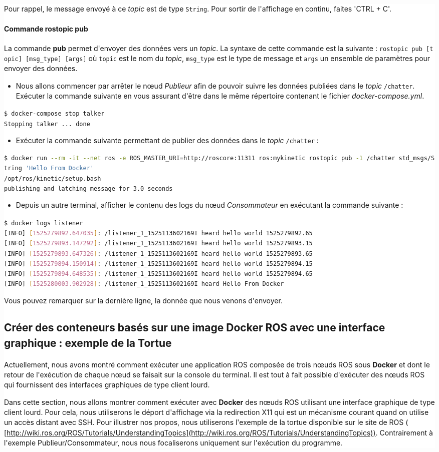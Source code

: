 Pour rappel, le message envoyé à ce *topic* est de type `String`. Pour sortir de l'affichage en continu, faites 'CTRL + C'.

#### Commande rostopic pub

La commande **pub** permet d'envoyer des données vers un *topic*. La syntaxe de cette commande est la suivante : `rostopic pub [topic] [msg_type] [args]` où `topic` est le nom du *topic*, `msg_type` est le type de message et `args` un ensemble de paramètres pour envoyer des données.

* Nous allons commencer par arrêter le nœud *Publieur* afin de pouvoir suivre les données publiées dans le *topic* `/chatter`. Exécuter la commande suivante en vous assurant d'être dans le même répertoire contenant le fichier *docker-compose.yml*.

```bash
$ docker-compose stop talker
Stopping talker ... done
```

* Exécuter la commande suivante permettant de publier des données dans le *topic* `/chatter` :

```bash
$ docker run --rm -it --net ros -e ROS_MASTER_URI=http://roscore:11311 ros:mykinetic rostopic pub -1 /chatter std_msgs/String 'Hello From Docker'
/opt/ros/kinetic/setup.bash
publishing and latching message for 3.0 seconds
```

* Depuis un autre terminal, afficher le contenu des logs du nœud *Consommateur* en exécutant la commande suivante :

```bash
$ docker logs listener
[INFO] [1525279892.647035]: /listener_1_1525113602169I heard hello world 1525279892.65
[INFO] [1525279893.147292]: /listener_1_1525113602169I heard hello world 1525279893.15
[INFO] [1525279893.647326]: /listener_1_1525113602169I heard hello world 1525279893.65
[INFO] [1525279894.150914]: /listener_1_1525113602169I heard hello world 1525279894.15
[INFO] [1525279894.648535]: /listener_1_1525113602169I heard hello world 1525279894.65
[INFO] [1525280003.902928]: /listener_1_1525113602169I heard Hello From Docker
```

Vous pouvez remarquer sur la dernière ligne, la donnée que nous venons d'envoyer.

## Créer des conteneurs basés sur une image Docker ROS avec une interface graphique : exemple de la Tortue

Actuellement, nous avons montré comment exécuter une application ROS composée de trois nœuds ROS sous **Docker** et dont le retour de l'exécution de chaque nœud se faisait sur la console du terminal. Il est tout à fait possible d'exécuter des nœuds ROS qui fournissent des interfaces graphiques de type client lourd.

Dans cette section, nous allons montrer comment exécuter avec **Docker** des nœuds ROS utilisant une interface graphique de type client lourd. Pour cela, nous utiliserons le déport d'affichage via la redirection X11 qui est un mécanisme courant quand on utilise un accès distant avec SSH. Pour illustrer nos propos, nous utiliserons l'exemple de la tortue disponible sur le site de ROS ( [http://wiki.ros.org/ROS/Tutorials/UnderstandingTopics](http://wiki.ros.org/ROS/Tutorials/UnderstandingTopics)). Contrairement à l'exemple Publieur/Consommateur, nous nous focaliserons uniquement sur l'exécution du programme.
